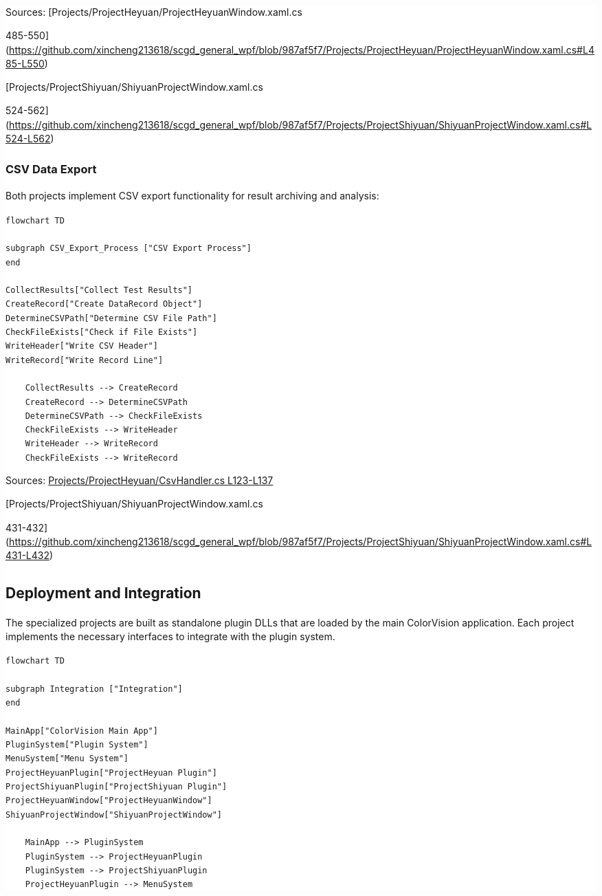 ```mermaid
```

Sources: [Projects/ProjectHeyuan/ProjectHeyuanWindow.xaml.cs

485-550](https://github.com/xincheng213618/scgd_general_wpf/blob/987af5f7/Projects/ProjectHeyuan/ProjectHeyuanWindow.xaml.cs#L485-L550)

 [Projects/ProjectShiyuan/ShiyuanProjectWindow.xaml.cs

524-562](https://github.com/xincheng213618/scgd_general_wpf/blob/987af5f7/Projects/ProjectShiyuan/ShiyuanProjectWindow.xaml.cs#L524-L562)

### CSV Data Export

Both projects implement CSV export functionality for result archiving and analysis:

```mermaid
flowchart TD

subgraph CSV_Export_Process ["CSV Export Process"]
end

CollectResults["Collect Test Results"]
CreateRecord["Create DataRecord Object"]
DetermineCSVPath["Determine CSV File Path"]
CheckFileExists["Check if File Exists"]
WriteHeader["Write CSV Header"]
WriteRecord["Write Record Line"]

    CollectResults --> CreateRecord
    CreateRecord --> DetermineCSVPath
    DetermineCSVPath --> CheckFileExists
    CheckFileExists --> WriteHeader
    WriteHeader --> WriteRecord
    CheckFileExists --> WriteRecord
```

Sources: [Projects/ProjectHeyuan/CsvHandler.cs L123-L137](https://github.com/xincheng213618/scgd_general_wpf/blob/987af5f7/Projects/ProjectHeyuan/CsvHandler.cs#L123-L137)

 [Projects/ProjectShiyuan/ShiyuanProjectWindow.xaml.cs

431-432](https://github.com/xincheng213618/scgd_general_wpf/blob/987af5f7/Projects/ProjectShiyuan/ShiyuanProjectWindow.xaml.cs#L431-L432)

## Deployment and Integration

The specialized projects are built as standalone plugin DLLs that are loaded by the main ColorVision application. Each project implements the necessary interfaces to integrate with the plugin system.

```mermaid
flowchart TD

subgraph Integration ["Integration"]
end

MainApp["ColorVision Main App"]
PluginSystem["Plugin System"]
MenuSystem["Menu System"]
ProjectHeyuanPlugin["ProjectHeyuan Plugin"]
ProjectShiyuanPlugin["ProjectShiyuan Plugin"]
ProjectHeyuanWindow["ProjectHeyuanWindow"]
ShiyuanProjectWindow["ShiyuanProjectWindow"]

    MainApp --> PluginSystem
    PluginSystem --> ProjectHeyuanPlugin
    PluginSystem --> ProjectShiyuanPlugin
    ProjectHeyuanPlugin --> MenuSystem
```